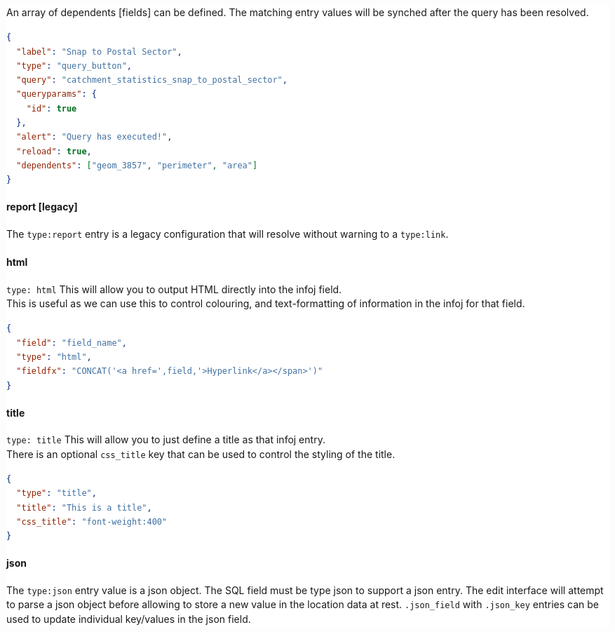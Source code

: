 An array of dependents [fields] can be defined. The matching entry values will be synched after the query has been resolved.

```json
{
  "label": "Snap to Postal Sector",
  "type": "query_button",
  "query": "catchment_statistics_snap_to_postal_sector",
  "queryparams": {
    "id": true
  },
  "alert": "Query has executed!",
  "reload": true,
  "dependents": ["geom_3857", "perimeter", "area"]
}
```

#### report [legacy]

The `type:report` entry is a legacy configuration that will resolve without warning to a `type:link`.

#### html

`type: html` This will allow you to output HTML directly into the infoj field. <br>This is useful as we can use this to control colouring, and text-formatting of information in the infoj for that field.

```json
{
  "field": "field_name",
  "type": "html",
  "fieldfx": "CONCAT('<a href=',field,'>Hyperlink</a></span>')"
}
```

#### title

`type: title` This will allow you to just define a title as that infoj entry.<br>There is an optional `css_title` key that can be used to control the styling of the title.

```json
{
  "type": "title",
  "title": "This is a title",
  "css_title": "font-weight:400"
}
```

#### json

The `type:json` entry value is a json object. The SQL field must be type json to support a json entry. The edit interface will attempt to parse a json object before allowing to store a new value in the location data at rest. `.json_field` with `.json_key` entries can be used to update individual key/values in the json field.
